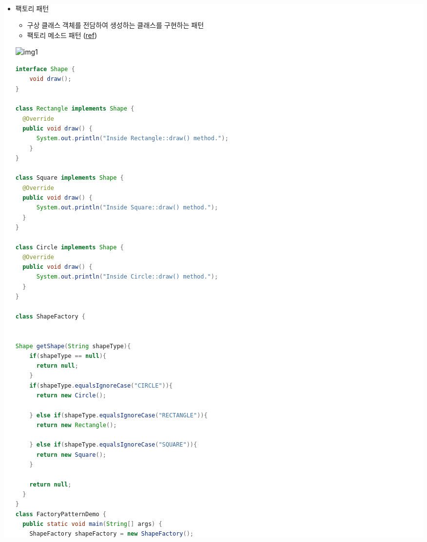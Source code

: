 - 팩토리 패턴
  - 구상 클래스 객체를 전담하여 생성하는 클래스를 구현하는 패턴
  - 팩토리 메소드 패턴 ([ref](https://www.tutorialspoint.com/design_pattern/factory_pattern.htm))

  ![img1](https://www.tutorialspoint.com/design_pattern/images/factory_pattern_uml_diagram.jpg)

    ```java
    interface Shape {
        void draw();
    }

    class Rectangle implements Shape {
      @Override
      public void draw() {
          System.out.println("Inside Rectangle::draw() method.");
        }
    }
    
    class Square implements Shape {
      @Override
      public void draw() {
          System.out.println("Inside Square::draw() method.");
      }
    }
    
    class Circle implements Shape {
      @Override
      public void draw() {
          System.out.println("Inside Circle::draw() method.");
      }
    }

    class ShapeFactory {
	
   
    Shape getShape(String shapeType){
        if(shapeType == null){
          return null;
        }		
        if(shapeType.equalsIgnoreCase("CIRCLE")){
          return new Circle();
          
        } else if(shapeType.equalsIgnoreCase("RECTANGLE")){
          return new Rectangle();
          
        } else if(shapeType.equalsIgnoreCase("SQUARE")){
          return new Square();
        }
        
        return null;
      }
    }
    class FactoryPatternDemo {
      public static void main(String[] args) {
        ShapeFactory shapeFactory = new ShapeFactory();
